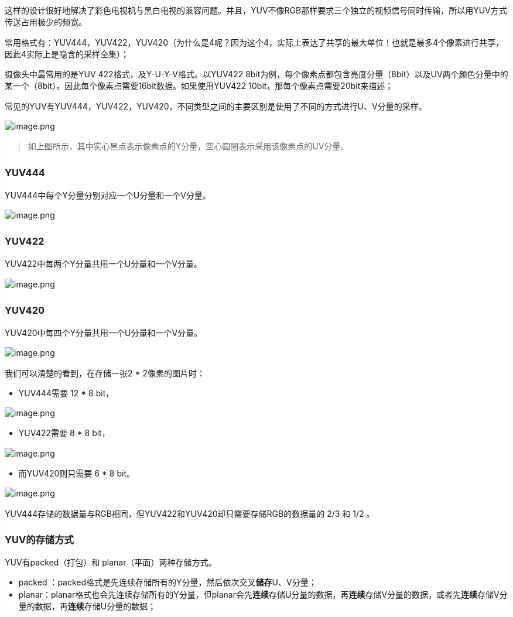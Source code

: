 这样的设计很好地解决了彩色电视机与黑白电视的兼容问题。并且，YUV不像RGB那样要求三个独立的视频信号同时传输，所以用YUV方式传送占用极少的频宽。

常用格式有：YUV444，YUV422，YUV420（为什么是4呢？因为这个4，实际上表达了共享的最大单位！也就是最多4个像素进行共享，因此4实际上是隐含的采样全集）；

摄像头中最常用的是YUV 422格式，及Y-U-Y-V格式。以YUV422 8bit为例，每个像素点都包含亮度分量（8bit）以及UV两个颜色分量中的某一个（8bit）。因此每个像素点需要16bit数据。如果使用YUV422 10bit，那每个像素点需要20bit来描述；


常见的YUV有YUV444，YUV422，YUV420，不同类型之间的主要区别是使用了不同的方式进行U、V分量的采样。

![image.png](https://p3-juejin.byteimg.com/tos-cn-i-k3u1fbpfcp/f3ca09e83aae4af39536a7f6a336a49e~tplv-k3u1fbpfcp-zoom-in-crop-mark:1512:0:0:0.awebp?)

> 如上图所示，其中实心黑点表示像素点的Y分量，空心圆圈表示采用该像素点的UV分量。

### YUV444

YUV444中每个Y分量分别对应一个U分量和一个V分量。

![image.png](https://p9-juejin.byteimg.com/tos-cn-i-k3u1fbpfcp/a85b4a88cda14345966683f5c152c2c8~tplv-k3u1fbpfcp-zoom-in-crop-mark:1512:0:0:0.awebp?)

### YUV422

YUV422中每两个Y分量共用一个U分量和一个V分量。

![image.png](https://p1-juejin.byteimg.com/tos-cn-i-k3u1fbpfcp/743a88b45eb74e77a932b0ba78c8d466~tplv-k3u1fbpfcp-zoom-in-crop-mark:1512:0:0:0.awebp?)

### YUV420

YUV420中每四个Y分量共用一个U分量和一个V分量。

![image.png](https://p3-juejin.byteimg.com/tos-cn-i-k3u1fbpfcp/1d4fa0e0214e44c7b19ca4d8ebc1e76e~tplv-k3u1fbpfcp-zoom-in-crop-mark:1512:0:0:0.awebp?)

我们可以清楚的看到，在存储一张2 * 2像素的图片时：

- YUV444需要 12 * 8 bit，

![image.png](https://p1-juejin.byteimg.com/tos-cn-i-k3u1fbpfcp/16c4a347cc7f4467b49a083916201aa2~tplv-k3u1fbpfcp-zoom-in-crop-mark:1512:0:0:0.awebp?)

- YUV422需要 8 * 8 bit，

![image.png](https://p3-juejin.byteimg.com/tos-cn-i-k3u1fbpfcp/f329979ec8be48659a4f5d036d5e1816~tplv-k3u1fbpfcp-zoom-in-crop-mark:1512:0:0:0.awebp?)

- 而YUV420则只需要 6 * 8 bit。

![image.png](https://p9-juejin.byteimg.com/tos-cn-i-k3u1fbpfcp/52241aaf137c41e7a1326dff0462fd6f~tplv-k3u1fbpfcp-zoom-in-crop-mark:1512:0:0:0.awebp?)

YUV444存储的数据量与RGB相同，但YUV422和YUV420却只需要存储RGB的数据量的 2/3 和 1/2 。

### YUV的存储方式

YUV有packed（打包）和 planar（平面）两种存储方式。

- packed ：packed格式是先连续存储所有的Y分量，然后依次交叉**储存**U、V分量；
- planar：planar格式也会先连续存储所有的Y分量，但planar会先**连续**存储U分量的数据，再**连续**存储V分量的数据，或者先**连续**存储V分量的数据，再**连续**存储U分量的数据；
